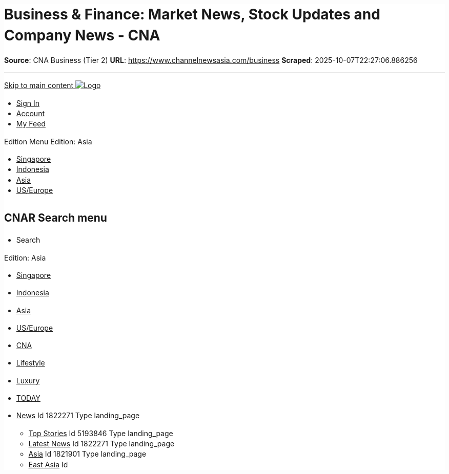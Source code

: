 # Business & Finance: Market News, Stock Updates and Company News - CNA

**Source**: CNA Business (Tier 2)
**URL**: https://www.channelnewsasia.com/business
**Scraped**: 2025-10-07T22:27:06.886256

---

[ Skip to main content ](https://www.channelnewsasia.com/business#main-content)
[ ![Logo](https://www.channelnewsasia.com/sites/default/themes/mc_cna_theme/images/logo.svg?v=2) ](https://www.channelnewsasia.com/)
  * [ Sign In ](https://www.channelnewsasia.com/profile/sso/login?redirect_url=/business)
  * [ Account ](https://www.channelnewsasia.com/profile)
  * [ My Feed ](https://www.channelnewsasia.com/profile/myfeed)


Edition Menu
Edition:
Asia
  * [Singapore](https://www.channelnewsasia.com/cna-homepage-singapore)
  * [Indonesia](https://www.cna.id/)
  * [Asia](https://www.channelnewsasia.com/international)
  * [US/Europe](https://www.channelnewsasia.com/us)


## CNAR Search menu
  * Search


Edition:
Asia
  * [Singapore](https://www.channelnewsasia.com/cna-homepage-singapore)
  * [Indonesia](https://www.cna.id/)
  * [Asia](https://www.channelnewsasia.com/international)
  * [US/Europe](https://www.channelnewsasia.com/us)


  * [CNA](https://www.channelnewsasia.com/)
  * [Lifestyle](https://cnalifestyle.channelnewsasia.com/)
  * [Luxury](https://cnaluxury.channelnewsasia.com/)
  * [TODAY](https://www.channelnewsasia.com/today)


  * [News](https://www.channelnewsasia.com/latest-news)
Id
1822271
Type
landing_page
    * [Top Stories](https://www.channelnewsasia.com/international)
Id
5193846
Type
landing_page
    * [Latest News](https://www.channelnewsasia.com/latest-news)
Id
1822271
Type
landing_page
    * [Asia](https://www.channelnewsasia.com/asia)
Id
1821901
Type
landing_page
    * [East Asia](https://www.channelnewsasia.com/east-asia)
Id